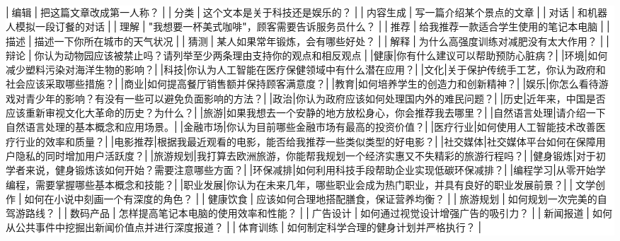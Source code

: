 | 编辑   | 把这篇文章改成第一人称？                                       |
| 分类   | 这个文本是关于科技还是娱乐的？                                 |
| 内容生成 | 写一篇介绍某个景点的文章                                     |
| 对话   | 和机器人模拟一段订餐的对话                                   |
| 理解   | "我想要一杯美式咖啡"，顾客需要告诉服务员什么？                |
| 推荐   | 给我推荐一款适合学生使用的笔记本电脑                           |
| 描述   | 描述一下你所在城市的天气状况                                   |
| 猜测   | 某人如果常年锻炼，会有哪些好处？                             |
| 解释   | 为什么高强度训练对减肥没有太大作用？                           |
| 辩论   | 你认为动物园应该被禁止吗？请列举至少两条理由支持你的观点和相反观点 |
|健康|你有什么建议可以帮助预防心脏病？|
|环境|如何减少塑料污染对海洋生物的影响？|
|科技|你认为人工智能在医疗保健领域中有什么潜在应用？|
|文化|关于保护传统手工艺，你认为政府和社会应该采取哪些措施？|
|商业|如何提高餐厅销售额并保持顾客满意度？|
|教育|如何培养学生的创造力和创新精神？|
|娱乐|你怎么看待游戏对青少年的影响？有没有一些可以避免负面影响的方法？|
|政治|你认为政府应该如何处理国内外的难民问题？|
|历史|近年来，中国是否应该重新审视文化大革命的历史？为什么？|
|旅游|如果我想去一个安静的地方放松身心，你会推荐我去哪里？|
|自然语言处理|请介绍一下自然语言处理的基本概念和应用场景。|
|金融市场|你认为目前哪些金融市场有最高的投资价值？|
|医疗行业|如何使用人工智能技术改善医疗行业的效率和质量？|
|电影推荐|根据我最近观看的电影，能否给我推荐一些类似类型的好电影？|
|社交媒体|社交媒体平台如何在保障用户隐私的同时增加用户活跃度？|
|旅游规划|我打算去欧洲旅游，你能帮我规划一个经济实惠又不失精彩的旅游行程吗？|
|健身锻炼|对于初学者来说，健身锻炼该如何开始？需要注意哪些方面？|
|环保减排|如何利用科技手段帮助企业实现低碳环保减排？|
|编程学习|从零开始学编程，需要掌握哪些基本概念和技能？|
|职业发展|你认为在未来几年，哪些职业会成为热门职业，并具有良好的职业发展前景？|
| 文学创作 | 如何在小说中刻画一个有深度的角色？ |
| 健康饮食 | 应该如何合理地搭配膳食，保证营养均衡？ |
| 旅游规划 | 如何规划一次完美的自驾游路线？ |
| 数码产品 | 怎样提高笔记本电脑的使用效率和性能？ |
| 广告设计 | 如何通过视觉设计增强广告的吸引力？ |
| 新闻报道 | 如何从公共事件中挖掘出新闻价值点并进行深度报道？ |
| 体育训练 | 如何制定科学合理的健身计划并严格执行？ |